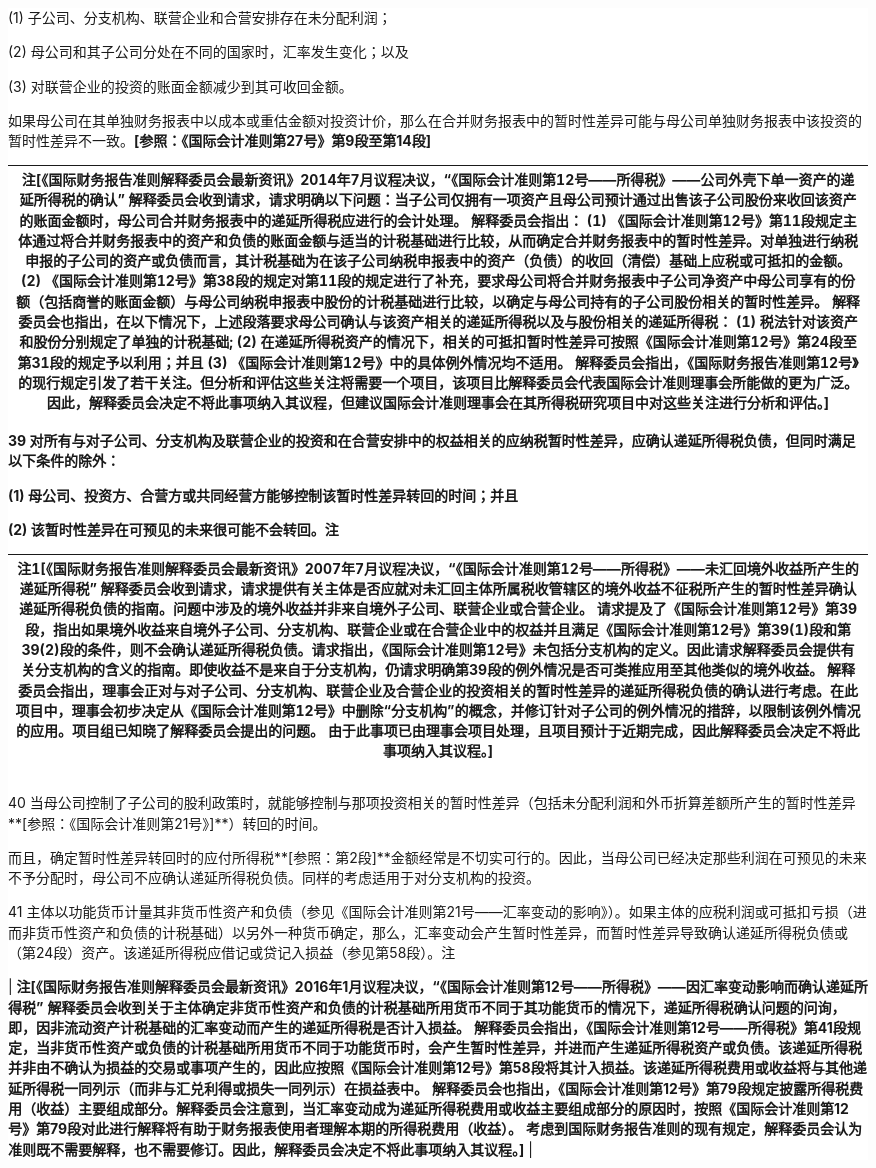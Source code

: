 (1) 子公司、分支机构、联营企业和合营安排存在未分配利润；

(2) 母公司和其子公司分处在不同的国家时，汇率发生变化；以及

(3) 对联营企业的投资的账面金额减少到其可收回金额。

如果母公司在其单独财务报表中以成本或重估金额对投资计价，那么在合并财务报表中的暂时性差异可能与母公司单独财务报表中该投资的暂时性差异不一致。**[参照：《国际会计准则第27号》第9段至第14段]**

| **注[《国际财务报告准则解释委员会最新资讯》2014年7月议程决议，“《国际会计准则第12号——所得税》——公司外壳下单一资产的递延所得税的确认”** **解释委员会收到请求，请求明确以下问题：当子公司仅拥有一项资产且母公司预计通过出售该子公司股份来收回该资产的账面金额时，母公司合并财务报表中的递延所得税应进行的会计处理。** **解释委员会指出：** **(1) 《国际会计准则第12号》第11段规定主体通过将合并财务报表中的资产和负债的账面金额与适当的计税基础进行比较，从而确定合并财务报表中的暂时性差异。对单独进行纳税申报的子公司的资产或负债而言，其计税基础为在该子公司纳税申报表中的资产（负债）的收回（清偿）基础上应税或可抵扣的金额。** **(2) 《国际会计准则第12号》第38段的规定对第11段的规定进行了补充，要求母公司将合并财务报表中子公司净资产中母公司享有的份额（包括商誉的账面金额）与母公司纳税申报表中股份的计税基础进行比较，以确定与母公司持有的子公司股份相关的暂时性差异。** **解释委员会也指出，在以下情况下，上述段落要求母公司确认与该资产相关的递延所得税以及与股份相关的递延所得税：** **(1) 税法针对该资产和股份分别规定了单独的计税基础;** **(2) 在递延所得税资产的情况下，相关的可抵扣暂时性差异可按照《国际会计准则第12号》第24段至第31段的规定予以利用；并且** **(3) 《国际会计准则第12号》中的具体例外情况均不适用。** **解释委员会指出，《国际财务报告准则第12号》的现行规定引发了若干关注。但分析和评估这些关注将需要一个项目，该项目比解释委员会代表国际会计准则理事会所能做的更为广泛。** **因此，解释委员会决定不将此事项纳入其议程，但建议国际会计准则理事会在其所得税研究项目中对这些关注进行分析和评估。]** |
|------------------------------------------------------------------------------------------------------------------------------------------------------------------------------------------------------------------------------------------------------------------------------------------------------------------------------------------------------------------------------------------------------------------------------------------------------------------------------------------------------------------------------------------------------------------------------------------------------------------------------------------------------------------------------------------------------------------------------------------------------------------------------------------------------------------------------------------------------------------------------------------------------------------------------------------------------------------------------------------------------------------------------------------------------------------------------------------------------------------------------------------------------------------------------------------------------------------------------------------------------------------------------------------------------------------------------------------------------------------------------------------------------------------------------------------------------------------------------------------------------------------------------------|

**39
对所有与对子公司、分支机构及联营企业的投资和在合营安排中的权益相关的应纳税暂时性差异，应确认递延所得税负债，但同时满足以下条件的除外：**

**(1) 母公司、投资方、合营方或共同经营方能够控制该暂时性差异转回的时间；并且**

**(2) 该暂时性差异在可预见的未来很可能不会转回。注**

| **注1[《国际财务报告准则解释委员会最新资讯》2007年7月议程决议，“《国际会计准则第12号——所得税》——未汇回境外收益所产生的递延所得税”** **解释委员会收到请求，请求提供有关主体是否应就对未汇回主体所属税收管辖区的境外收益不征税所产生的暂时性差异确认递延所得税负债的指南。问题中涉及的境外收益并非来自境外子公司、联营企业或合营企业**。 **请求提及了《国际会计准则第12号》第39段，指出如果境外收益来自境外子公司、分支机构、联营企业或在合营企业中的权益并且满足《国际会计准则第12号》第39(1)段和第39(2)段的条件，则不会确认递延所得税负债。请求指出，《国际会计准则第12号》未包括分支机构的定义。因此请求解释委员会提供有关分支机构的含义的指南。即使收益不是来自于分支机构，仍请求明确第39段的例外情况是否可类推应用至其他类似的境外收益。** **解释委员会指出，理事会正对与对子公司、分支机构、联营企业及合营企业的投资相关的暂时性差异的递延所得税负债的确认进行考虑。在此项目中，理事会初步决定从《国际会计准则第12号》中删除“分支机构”的概念，并修订针对子公司的例外情况的措辞，以限制该例外情况的应用。项目组已知晓了解释委员会提出的问题。** **由于此事项已由理事会项目处理，且项目预计于近期完成，因此解释委员会决定不将此事项纳入其议程。]** |
|------------------------------------------------------------------------------------------------------------------------------------------------------------------------------------------------------------------------------------------------------------------------------------------------------------------------------------------------------------------------------------------------------------------------------------------------------------------------------------------------------------------------------------------------------------------------------------------------------------------------------------------------------------------------------------------------------------------------------------------------------------------------------------------------------------------------------------------------------------------------------------------------------------------------------------------------------------------------------------------------------------------------------------------------------------------------------------------------------------------------------------------------------|

|   |               |
|---|---------------|

40
当母公司控制了子公司的股利政策时，就能够控制与那项投资相关的暂时性差异（包括未分配利润和外币折算差额所产生的暂时性差异**[参照：《国际会计准则第21号》]**）转回的时间。

而且，确定暂时性差异转回时的应付所得税**[参照：第2段]**金额经常是不切实可行的。因此，当母公司已经决定那些利润在可预见的未来不予分配时，母公司不应确认递延所得税负债。同样的考虑适用于对分支机构的投资。

41
主体以功能货币计量其非货币性资产和负债（参见《国际会计准则第21号——汇率变动的影响》）。如果主体的应税利润或可抵扣亏损（进而非货币性资产和负债的计税基础）以另外一种货币确定，那么，汇率变动会产生暂时性差异，而暂时性差异导致确认递延所得税负债或（第24段）资产。该递延所得税应借记或贷记入损益（参见第58段）。注

| **注[《国际财务报告准则解释委员会最新资讯》2016年1月议程决议，“《国际会计准则第12号——所得税》——因汇率变动影响而确认递延所得税”** **解释委员会收到关于主体确定非货币性资产和负债的计税基础所用货币不同于其功能货币的情况下，递延所得税确认问题的问询，即，因非流动资产计税基础的汇率变动而产生的递延所得税是否计入损益。** **解释委员会指出，《国际会计准则第12号——所得税》第41段规定，当非货币性资产或负债的计税基础所用货币不同于功能货币时，会产生暂时性差异，并进而产生递延所得税资产或负债。该递延所得税并非由不确认为损益的交易或事项产生的，因此应按照《国际会计准则第12号》第58段将其计入损益。该递延所得税费用或收益将与其他递延所得税一同列示（而非与汇兑利得或损失一同列示）在损益表中。** **解释委员会也指出，《国际会计准则第12号》第79段规定披露所得税费用（收益）主要组成部分。解释委员会注意到，当汇率变动成为递延所得税费用或收益主要组成部分的原因时，按照《国际会计准则第12号》第79段对此进行解释将有助于财务报表使用者理解本期的所得税费用（收益）。** **考虑到国际财务报告准则的现有规定，解释委员会认为准则既不需要解释，也不需要修订。因此，解释委员会决定不将此事项纳入其议程。]** |